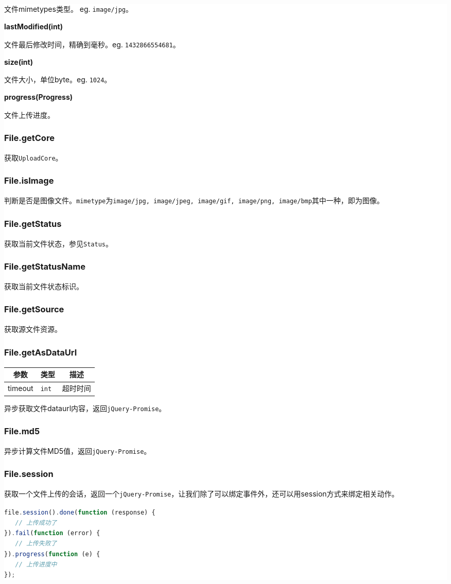 文件mimetypes类型。 eg. `image/jpg`。

**lastModified(int)**

文件最后修改时间，精确到毫秒。eg. `1432866554681`。

**size(int)**

文件大小，单位byte。eg. `1024`。

**progress(Progress)**

文件上传进度。

### File.getCore

获取`UploadCore`。

### File.isImage

判断是否是图像文件。`mimetype`为`image/jpg, image/jpeg, image/gif, image/png, image/bmp`其中一种，即为图像。

### File.getStatus

获取当前文件状态，参见`Status`。

### File.getStatusName

获取当前文件状态标识。

### File.getSource

获取源文件资源。

### File.getAsDataUrl

参数 | 类型 | 描述
--- |----- | ------
timeout | `int` | 超时时间

异步获取文件dataurl内容，返回`jQuery-Promise`。

### File.md5

异步计算文件MD5值，返回`jQuery-Promise`。

### File.session

获取一个文件上传的会话，返回一个`jQuery-Promise`，让我们除了可以绑定事件外，还可以用session方式来绑定相关动作。

```js
file.session().done(function (response) {
   // 上传成功了
}).fail(function (error) {
   // 上传失败了
}).progress(function (e) {
   // 上传进度中
});
```
